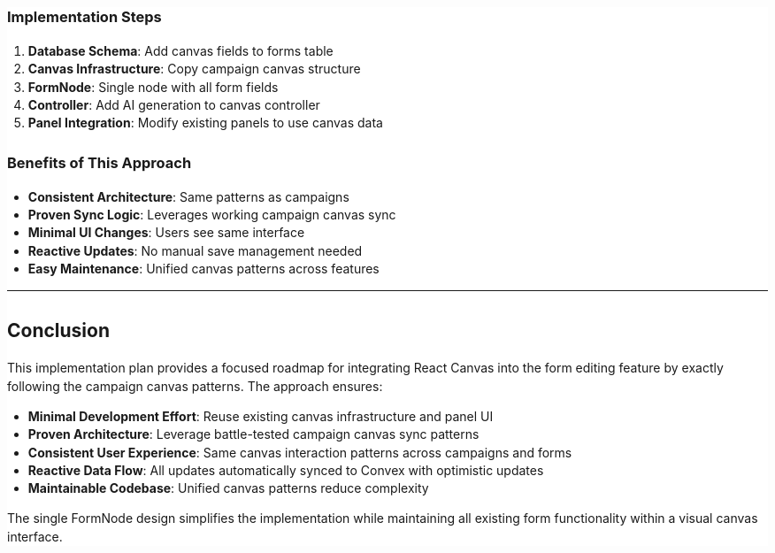 ### Implementation Steps

1. **Database Schema**: Add canvas fields to forms table
2. **Canvas Infrastructure**: Copy campaign canvas structure
3. **FormNode**: Single node with all form fields
4. **Controller**: Add AI generation to canvas controller
5. **Panel Integration**: Modify existing panels to use canvas data

### Benefits of This Approach

- **Consistent Architecture**: Same patterns as campaigns
- **Proven Sync Logic**: Leverages working campaign canvas sync
- **Minimal UI Changes**: Users see same interface
- **Reactive Updates**: No manual save management needed
- **Easy Maintenance**: Unified canvas patterns across features

---

## Conclusion

This implementation plan provides a focused roadmap for integrating React Canvas into the form editing feature by exactly following the campaign canvas patterns. The approach ensures:

- **Minimal Development Effort**: Reuse existing canvas infrastructure and panel UI
- **Proven Architecture**: Leverage battle-tested campaign canvas sync patterns
- **Consistent User Experience**: Same canvas interaction patterns across campaigns and forms
- **Reactive Data Flow**: All updates automatically synced to Convex with optimistic updates
- **Maintainable Codebase**: Unified canvas patterns reduce complexity

The single FormNode design simplifies the implementation while maintaining all existing form functionality within a visual canvas interface.
